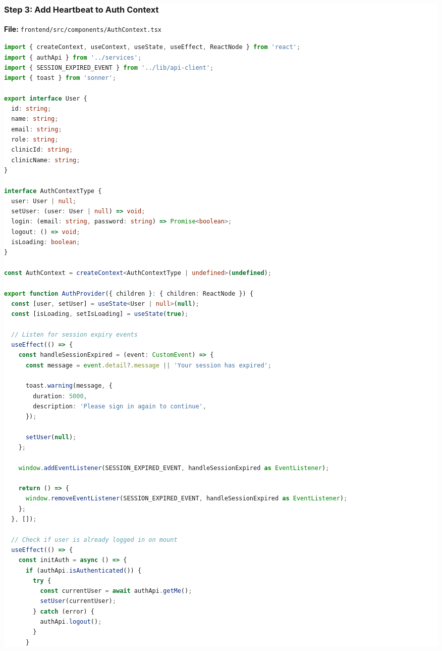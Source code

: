 ### Step 3: Add Heartbeat to Auth Context

**File:** `frontend/src/components/AuthContext.tsx`

```typescript
import { createContext, useContext, useState, useEffect, ReactNode } from 'react';
import { authApi } from '../services';
import { SESSION_EXPIRED_EVENT } from '../lib/api-client';
import { toast } from 'sonner';

export interface User {
  id: string;
  name: string;
  email: string;
  role: string;
  clinicId: string;
  clinicName: string;
}

interface AuthContextType {
  user: User | null;
  setUser: (user: User | null) => void;
  login: (email: string, password: string) => Promise<boolean>;
  logout: () => void;
  isLoading: boolean;
}

const AuthContext = createContext<AuthContextType | undefined>(undefined);

export function AuthProvider({ children }: { children: ReactNode }) {
  const [user, setUser] = useState<User | null>(null);
  const [isLoading, setIsLoading] = useState(true);

  // Listen for session expiry events
  useEffect(() => {
    const handleSessionExpired = (event: CustomEvent) => {
      const message = event.detail?.message || 'Your session has expired';
      
      toast.warning(message, {
        duration: 5000,
        description: 'Please sign in again to continue',
      });
      
      setUser(null);
    };

    window.addEventListener(SESSION_EXPIRED_EVENT, handleSessionExpired as EventListener);

    return () => {
      window.removeEventListener(SESSION_EXPIRED_EVENT, handleSessionExpired as EventListener);
    };
  }, []);

  // Check if user is already logged in on mount
  useEffect(() => {
    const initAuth = async () => {
      if (authApi.isAuthenticated()) {
        try {
          const currentUser = await authApi.getMe();
          setUser(currentUser);
        } catch (error) {
          authApi.logout();
        }
      }
```